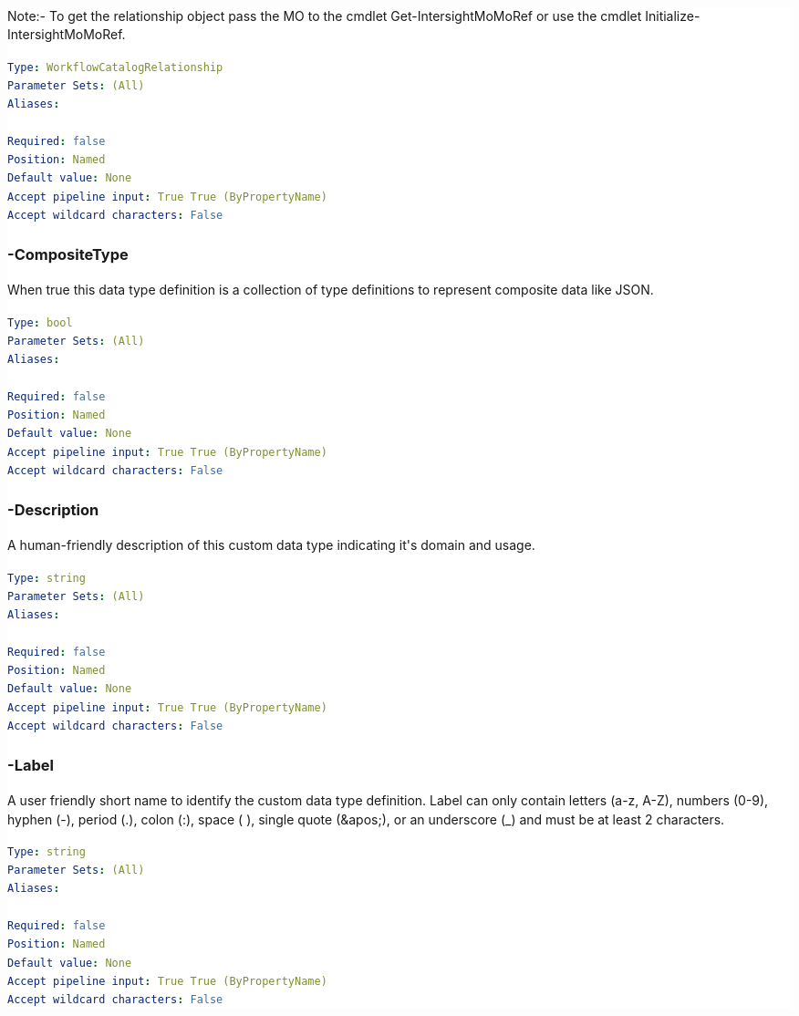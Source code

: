  Note:- To get the relationship object pass the MO to the cmdlet Get-IntersightMoMoRef 
or use the cmdlet Initialize-IntersightMoMoRef.

```yaml
Type: WorkflowCatalogRelationship
Parameter Sets: (All)
Aliases:

Required: false
Position: Named
Default value: None
Accept pipeline input: True True (ByPropertyName)
Accept wildcard characters: False
```

### -CompositeType
When true this data type definition is a collection of type definitions to represent composite data like JSON.

```yaml
Type: bool
Parameter Sets: (All)
Aliases:

Required: false
Position: Named
Default value: None
Accept pipeline input: True True (ByPropertyName)
Accept wildcard characters: False
```

### -Description
A human-friendly description of this custom data type indicating it&apos;s domain and usage.

```yaml
Type: string
Parameter Sets: (All)
Aliases:

Required: false
Position: Named
Default value: None
Accept pipeline input: True True (ByPropertyName)
Accept wildcard characters: False
```

### -Label
A user friendly short name to identify the custom data type definition. Label can only contain letters (a-z, A-Z), numbers (0-9), hyphen (-), period (.), colon (:), space ( ), single quote (&amp;apos;), or an underscore (_) and must be at least 2 characters.

```yaml
Type: string
Parameter Sets: (All)
Aliases:

Required: false
Position: Named
Default value: None
Accept pipeline input: True True (ByPropertyName)
Accept wildcard characters: False
```
